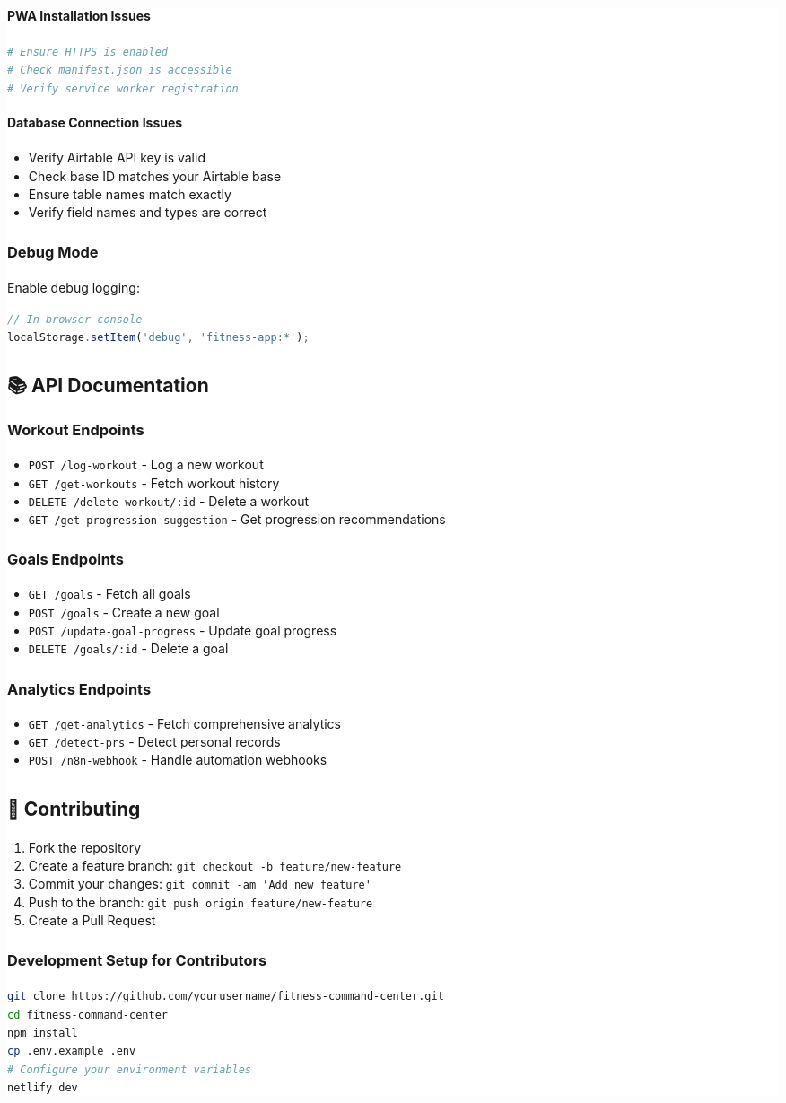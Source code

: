 #### PWA Installation Issues
```bash
# Ensure HTTPS is enabled
# Check manifest.json is accessible
# Verify service worker registration
```

#### Database Connection Issues
- Verify Airtable API key is valid
- Check base ID matches your Airtable base
- Ensure table names match exactly
- Verify field names and types are correct

### Debug Mode
Enable debug logging:
```javascript
// In browser console
localStorage.setItem('debug', 'fitness-app:*');
```

## 📚 API Documentation

### Workout Endpoints
- `POST /log-workout` - Log a new workout
- `GET /get-workouts` - Fetch workout history
- `DELETE /delete-workout/:id` - Delete a workout
- `GET /get-progression-suggestion` - Get progression recommendations

### Goals Endpoints
- `GET /goals` - Fetch all goals
- `POST /goals` - Create a new goal
- `POST /update-goal-progress` - Update goal progress
- `DELETE /goals/:id` - Delete a goal

### Analytics Endpoints
- `GET /get-analytics` - Fetch comprehensive analytics
- `GET /detect-prs` - Detect personal records
- `POST /n8n-webhook` - Handle automation webhooks

## 🤝 Contributing

1. Fork the repository
2. Create a feature branch: `git checkout -b feature/new-feature`
3. Commit your changes: `git commit -am 'Add new feature'`
4. Push to the branch: `git push origin feature/new-feature`
5. Create a Pull Request

### Development Setup for Contributors
```bash
git clone https://github.com/yourusername/fitness-command-center.git
cd fitness-command-center
npm install
cp .env.example .env
# Configure your environment variables
netlify dev
```
